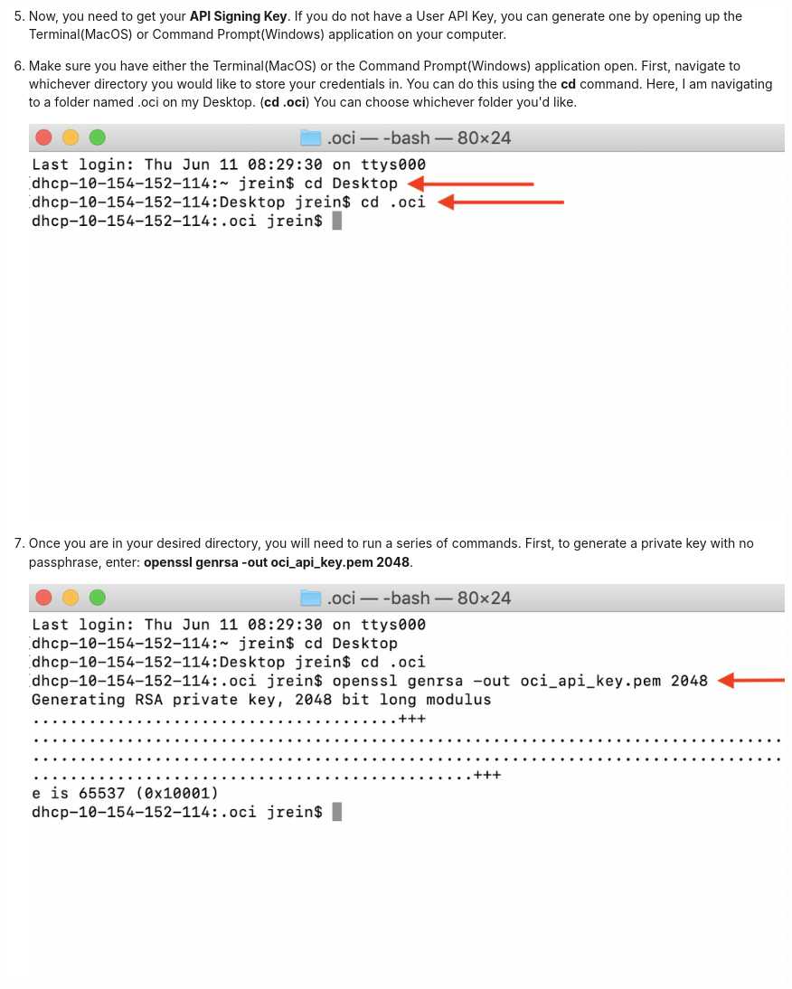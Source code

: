 5. Now, you need to get your **API Signing Key**.  If you do not have a User API Key, you can generate one by opening up the Terminal(MacOS) or Command Prompt(Windows) application on your computer.

6. Make sure you have either the Terminal(MacOS) or the Command Prompt(Windows) application open.  First, navigate to whichever directory you would like to store your credentials in.  You can do this using the **cd** command.  Here, I am navigating to a folder named .oci on my Desktop. (**cd .oci**) You can choose whichever folder you'd like.

    ![](./images/omc12.png " ")

7. Once you are in your desired directory, you will need to run a series of commands.  First, to generate a private key with no passphrase, enter: **openssl genrsa -out oci\_api\_key.pem 2048**.

    ![](./images/omc13.png " ")
